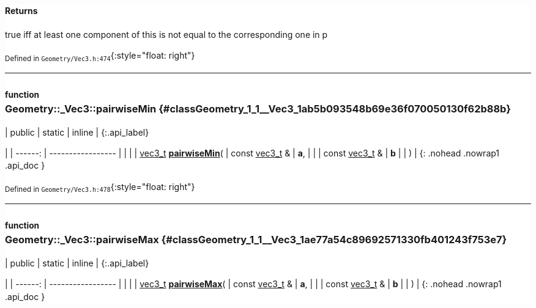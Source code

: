 


#### Returns
true iff at least one component of this is not equal to the corresponding one in p





<sub>Defined in `Geometry/Vec3.h:474`</sub>{:style="float: right"}

-------------------------------------------------------------------

### <small>function</small><br/> Geometry::_Vec3::pairwiseMin {#classGeometry_1_1__Vec3_1ab5b093548b69e36f070050130f62b88b}

| public | static | inline |
{:.api_label}

|
| ------: | ----------------- |
|  |
| [vec3_t](classGeometry_1_1%5F%5FVec3#classGeometry_1_1%5F%5FVec3_1ab59ee3b31e4b941162cdd7bedaece403) **[pairwiseMin](#classGeometry_1_1%5F%5FVec3_1ab5b093548b69e36f070050130f62b88b)**( | const [vec3_t](classGeometry_1_1%5F%5FVec3#classGeometry_1_1%5F%5FVec3_1ab59ee3b31e4b941162cdd7bedaece403) & | **a**, |
| | const [vec3_t](classGeometry_1_1%5F%5FVec3#classGeometry_1_1%5F%5FVec3_1ab59ee3b31e4b941162cdd7bedaece403) & | **b** |
|   ) |
{: .nohead .nowrap1 .api_doc }





<sub>Defined in `Geometry/Vec3.h:478`</sub>{:style="float: right"}

-------------------------------------------------------------------

### <small>function</small><br/> Geometry::_Vec3::pairwiseMax {#classGeometry_1_1__Vec3_1ae77a54c89692571330fb401243f753e7}

| public | static | inline |
{:.api_label}

|
| ------: | ----------------- |
|  |
| [vec3_t](classGeometry_1_1%5F%5FVec3#classGeometry_1_1%5F%5FVec3_1ab59ee3b31e4b941162cdd7bedaece403) **[pairwiseMax](#classGeometry_1_1%5F%5FVec3_1ae77a54c89692571330fb401243f753e7)**( | const [vec3_t](classGeometry_1_1%5F%5FVec3#classGeometry_1_1%5F%5FVec3_1ab59ee3b31e4b941162cdd7bedaece403) & | **a**, |
| | const [vec3_t](classGeometry_1_1%5F%5FVec3#classGeometry_1_1%5F%5FVec3_1ab59ee3b31e4b941162cdd7bedaece403) & | **b** |
|   ) |
{: .nohead .nowrap1 .api_doc }
